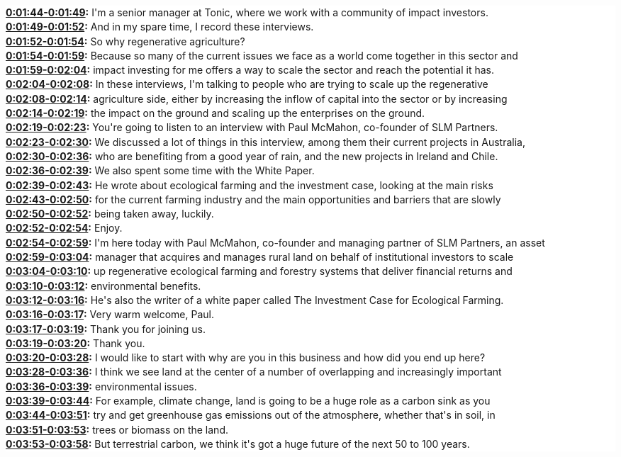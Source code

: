 **[0:01:44-0:01:49](https://investinginregenerativeagriculture.com/2016/12/26/paul-mcmahon/#t=0:01:44):**  I'm a senior manager at Tonic, where we work with a community of impact investors.  
**[0:01:49-0:01:52](https://investinginregenerativeagriculture.com/2016/12/26/paul-mcmahon/#t=0:01:49):**  And in my spare time, I record these interviews.  
**[0:01:52-0:01:54](https://investinginregenerativeagriculture.com/2016/12/26/paul-mcmahon/#t=0:01:52):**  So why regenerative agriculture?  
**[0:01:54-0:01:59](https://investinginregenerativeagriculture.com/2016/12/26/paul-mcmahon/#t=0:01:54):**  Because so many of the current issues we face as a world come together in this sector and  
**[0:01:59-0:02:04](https://investinginregenerativeagriculture.com/2016/12/26/paul-mcmahon/#t=0:01:59):**  impact investing for me offers a way to scale the sector and reach the potential it has.  
**[0:02:04-0:02:08](https://investinginregenerativeagriculture.com/2016/12/26/paul-mcmahon/#t=0:02:04):**  In these interviews, I'm talking to people who are trying to scale up the regenerative  
**[0:02:08-0:02:14](https://investinginregenerativeagriculture.com/2016/12/26/paul-mcmahon/#t=0:02:08):**  agriculture side, either by increasing the inflow of capital into the sector or by increasing  
**[0:02:14-0:02:19](https://investinginregenerativeagriculture.com/2016/12/26/paul-mcmahon/#t=0:02:14):**  the impact on the ground and scaling up the enterprises on the ground.  
**[0:02:19-0:02:23](https://investinginregenerativeagriculture.com/2016/12/26/paul-mcmahon/#t=0:02:19):**  You're going to listen to an interview with Paul McMahon, co-founder of SLM Partners.  
**[0:02:23-0:02:30](https://investinginregenerativeagriculture.com/2016/12/26/paul-mcmahon/#t=0:02:23):**  We discussed a lot of things in this interview, among them their current projects in Australia,  
**[0:02:30-0:02:36](https://investinginregenerativeagriculture.com/2016/12/26/paul-mcmahon/#t=0:02:30):**  who are benefiting from a good year of rain, and the new projects in Ireland and Chile.  
**[0:02:36-0:02:39](https://investinginregenerativeagriculture.com/2016/12/26/paul-mcmahon/#t=0:02:36):**  We also spent some time with the White Paper.  
**[0:02:39-0:02:43](https://investinginregenerativeagriculture.com/2016/12/26/paul-mcmahon/#t=0:02:39):**  He wrote about ecological farming and the investment case, looking at the main risks  
**[0:02:43-0:02:50](https://investinginregenerativeagriculture.com/2016/12/26/paul-mcmahon/#t=0:02:43):**  for the current farming industry and the main opportunities and barriers that are slowly  
**[0:02:50-0:02:52](https://investinginregenerativeagriculture.com/2016/12/26/paul-mcmahon/#t=0:02:50):**  being taken away, luckily.  
**[0:02:52-0:02:54](https://investinginregenerativeagriculture.com/2016/12/26/paul-mcmahon/#t=0:02:52):**  Enjoy.  
**[0:02:54-0:02:59](https://investinginregenerativeagriculture.com/2016/12/26/paul-mcmahon/#t=0:02:54):**  I'm here today with Paul McMahon, co-founder and managing partner of SLM Partners, an asset  
**[0:02:59-0:03:04](https://investinginregenerativeagriculture.com/2016/12/26/paul-mcmahon/#t=0:02:59):**  manager that acquires and manages rural land on behalf of institutional investors to scale  
**[0:03:04-0:03:10](https://investinginregenerativeagriculture.com/2016/12/26/paul-mcmahon/#t=0:03:04):**  up regenerative ecological farming and forestry systems that deliver financial returns and  
**[0:03:10-0:03:12](https://investinginregenerativeagriculture.com/2016/12/26/paul-mcmahon/#t=0:03:10):**  environmental benefits.  
**[0:03:12-0:03:16](https://investinginregenerativeagriculture.com/2016/12/26/paul-mcmahon/#t=0:03:12):**  He's also the writer of a white paper called The Investment Case for Ecological Farming.  
**[0:03:16-0:03:17](https://investinginregenerativeagriculture.com/2016/12/26/paul-mcmahon/#t=0:03:16):**  Very warm welcome, Paul.  
**[0:03:17-0:03:19](https://investinginregenerativeagriculture.com/2016/12/26/paul-mcmahon/#t=0:03:17):**  Thank you for joining us.  
**[0:03:19-0:03:20](https://investinginregenerativeagriculture.com/2016/12/26/paul-mcmahon/#t=0:03:19):**  Thank you.  
**[0:03:20-0:03:28](https://investinginregenerativeagriculture.com/2016/12/26/paul-mcmahon/#t=0:03:20):**  I would like to start with why are you in this business and how did you end up here?  
**[0:03:28-0:03:36](https://investinginregenerativeagriculture.com/2016/12/26/paul-mcmahon/#t=0:03:28):**  I think we see land at the center of a number of overlapping and increasingly important  
**[0:03:36-0:03:39](https://investinginregenerativeagriculture.com/2016/12/26/paul-mcmahon/#t=0:03:36):**  environmental issues.  
**[0:03:39-0:03:44](https://investinginregenerativeagriculture.com/2016/12/26/paul-mcmahon/#t=0:03:39):**  For example, climate change, land is going to be a huge role as a carbon sink as you  
**[0:03:44-0:03:51](https://investinginregenerativeagriculture.com/2016/12/26/paul-mcmahon/#t=0:03:44):**  try and get greenhouse gas emissions out of the atmosphere, whether that's in soil, in  
**[0:03:51-0:03:53](https://investinginregenerativeagriculture.com/2016/12/26/paul-mcmahon/#t=0:03:51):**  trees or biomass on the land.  
**[0:03:53-0:03:58](https://investinginregenerativeagriculture.com/2016/12/26/paul-mcmahon/#t=0:03:53):**  But terrestrial carbon, we think it's got a huge future of the next 50 to 100 years.  
